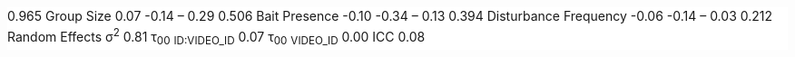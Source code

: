 <td style=" padding:0.2cm; text-align:left; vertical-align:top; text-align:center;  ">0.965</td>
</tr>
<tr>
<td style=" padding:0.2cm; text-align:left; vertical-align:top; text-align:left; ">Group Size</td>
<td style=" padding:0.2cm; text-align:left; vertical-align:top; text-align:center;  ">0.07</td>
<td style=" padding:0.2cm; text-align:left; vertical-align:top; text-align:center;  ">&#45;0.14&nbsp;&ndash;&nbsp;0.29</td>
<td style=" padding:0.2cm; text-align:left; vertical-align:top; text-align:center;  ">0.506</td>
</tr>
<tr>
<td style=" padding:0.2cm; text-align:left; vertical-align:top; text-align:left; ">Bait Presence</td>
<td style=" padding:0.2cm; text-align:left; vertical-align:top; text-align:center;  ">&#45;0.10</td>
<td style=" padding:0.2cm; text-align:left; vertical-align:top; text-align:center;  ">&#45;0.34&nbsp;&ndash;&nbsp;0.13</td>
<td style=" padding:0.2cm; text-align:left; vertical-align:top; text-align:center;  ">0.394</td>
</tr>
<tr>
<td style=" padding:0.2cm; text-align:left; vertical-align:top; text-align:left; ">Disturbance Frequency</td>
<td style=" padding:0.2cm; text-align:left; vertical-align:top; text-align:center;  ">&#45;0.06</td>
<td style=" padding:0.2cm; text-align:left; vertical-align:top; text-align:center;  ">&#45;0.14&nbsp;&ndash;&nbsp;0.03</td>
<td style=" padding:0.2cm; text-align:left; vertical-align:top; text-align:center;  ">0.212</td>
</tr>
<tr>
<td colspan="4" style="font-weight:bold; text-align:left; padding-top:.8em;">Random Effects</td>
</tr>

<tr>
<td style=" padding:0.2cm; text-align:left; vertical-align:top; text-align:left; padding-top:0.1cm; padding-bottom:0.1cm;">&sigma;<sup>2</sup></td>
<td style=" padding:0.2cm; text-align:left; vertical-align:top; padding-top:0.1cm; padding-bottom:0.1cm; text-align:left;" colspan="3">0.81</td>
</tr>

<tr>
<td style=" padding:0.2cm; text-align:left; vertical-align:top; text-align:left; padding-top:0.1cm; padding-bottom:0.1cm;">&tau;<sub>00</sub> <sub>ID:VIDEO_ID</sub></td>
<td style=" padding:0.2cm; text-align:left; vertical-align:top; padding-top:0.1cm; padding-bottom:0.1cm; text-align:left;" colspan="3">0.07</td>

<tr>
<td style=" padding:0.2cm; text-align:left; vertical-align:top; text-align:left; padding-top:0.1cm; padding-bottom:0.1cm;">&tau;<sub>00</sub> <sub>VIDEO_ID</sub></td>
<td style=" padding:0.2cm; text-align:left; vertical-align:top; padding-top:0.1cm; padding-bottom:0.1cm; text-align:left;" colspan="3">0.00</td>

<tr>
<td style=" padding:0.2cm; text-align:left; vertical-align:top; text-align:left; padding-top:0.1cm; padding-bottom:0.1cm;">ICC</td>
<td style=" padding:0.2cm; text-align:left; vertical-align:top; padding-top:0.1cm; padding-bottom:0.1cm; text-align:left;" colspan="3">0.08</td>
